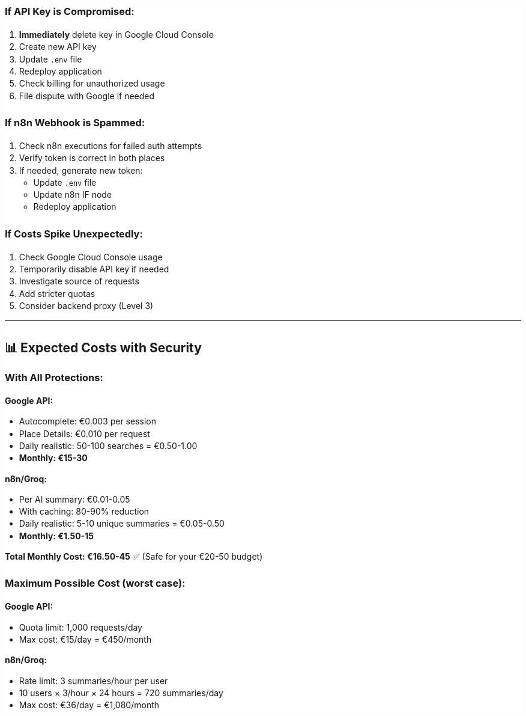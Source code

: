 ### If API Key is Compromised:

1. **Immediately** delete key in Google Cloud Console
2. Create new API key
3. Update `.env` file
4. Redeploy application
5. Check billing for unauthorized usage
6. File dispute with Google if needed

### If n8n Webhook is Spammed:

1. Check n8n executions for failed auth attempts
2. Verify token is correct in both places
3. If needed, generate new token:
   - Update `.env` file
   - Update n8n IF node
   - Redeploy application

### If Costs Spike Unexpectedly:

1. Check Google Cloud Console usage
2. Temporarily disable API key if needed
3. Investigate source of requests
4. Add stricter quotas
5. Consider backend proxy (Level 3)

---

## 📊 Expected Costs with Security

### With All Protections:

**Google API:**
- Autocomplete: €0.003 per session
- Place Details: €0.010 per request
- Daily realistic: 50-100 searches = €0.50-1.00
- **Monthly: €15-30**

**n8n/Groq:**
- Per AI summary: €0.01-0.05
- With caching: 80-90% reduction
- Daily realistic: 5-10 unique summaries = €0.05-0.50
- **Monthly: €1.50-15**

**Total Monthly Cost: €16.50-45** ✅ (Safe for your €20-50 budget)

### Maximum Possible Cost (worst case):

**Google API:**
- Quota limit: 1,000 requests/day
- Max cost: €15/day = €450/month

**n8n/Groq:**
- Rate limit: 3 summaries/hour per user
- 10 users × 3/hour × 24 hours = 720 summaries/day
- Max cost: €36/day = €1,080/month
